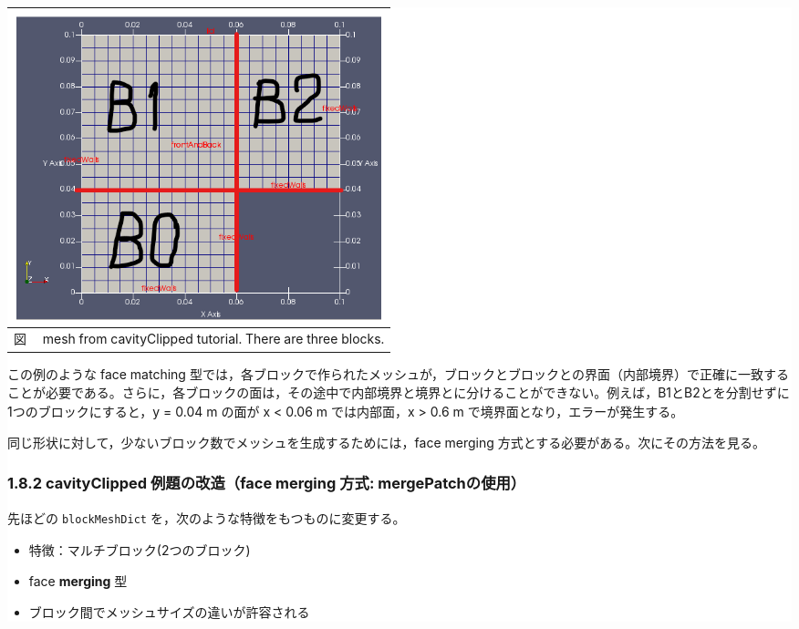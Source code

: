 | <img src="images/cavityClipped01_withBlockID.png" alt="mesh from cavityClipped tutorial" title="mesh from cavityClipped tutorial" width="400px"> |
| :--------------------------------------: |
|   図 　mesh from cavityClipped tutorial. There are three blocks.    |

この例のような face matching 型では，各ブロックで作られたメッシュが，ブロックとブロックとの界面（内部境界）で正確に一致することが必要である。さらに，各ブロックの面は，その途中で内部境界と境界とに分けることができない。例えば，B1とB2とを分割せずに1つのブロックにすると，y = 0.04 m の面が x < 0.06 m では内部面，x > 0.6 m で境界面となり，エラーが発生する。

同じ形状に対して，少ないブロック数でメッシュを生成するためには，face merging 方式とする必要がある。次にその方法を見る。


### 1.8.2 cavityClipped 例題の改造（face merging 方式: mergePatchの使用）

先ほどの `blockMeshDict` を，次のような特徴をもつものに変更する。

- 特徴：マルチブロック(2つのブロック)

- face **merging** 型

- ブロック間でメッシュサイズの違いが許容される


